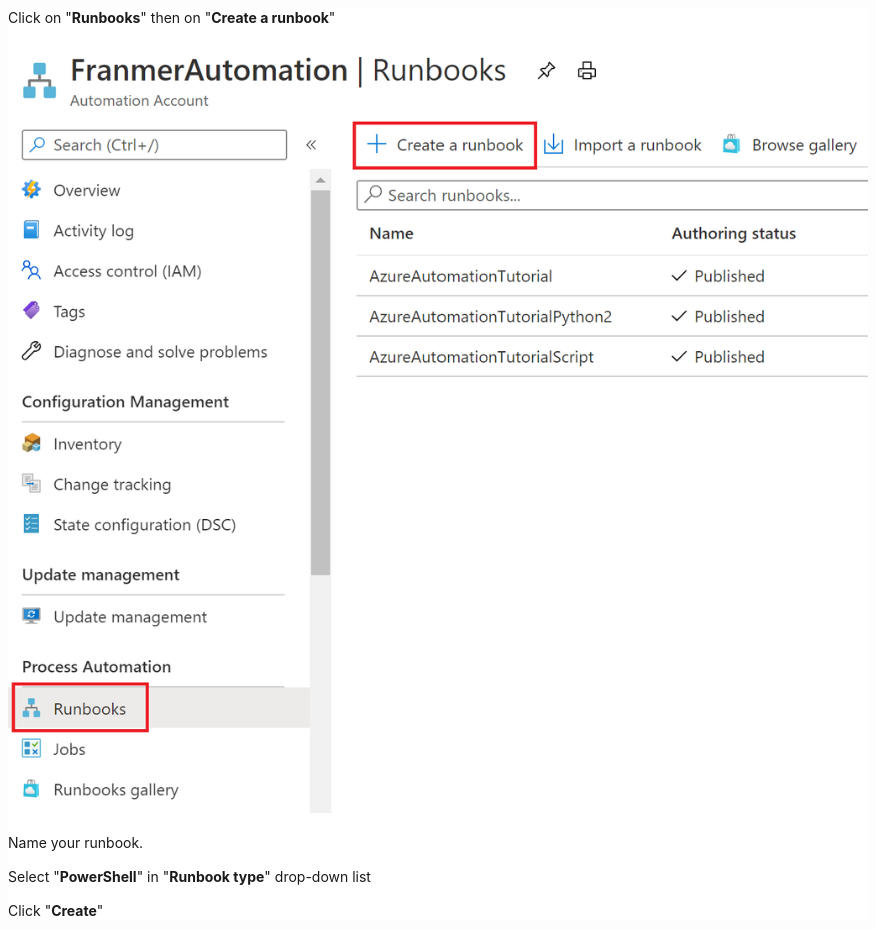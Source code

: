 Click on "**Runbooks**" then on "**Create a runbook**"

![sparkle](Pictures/021.png)

Name your runbook.

Select "**PowerShell**" in "**Runbook type**" drop-down list

Click "**Create**"
